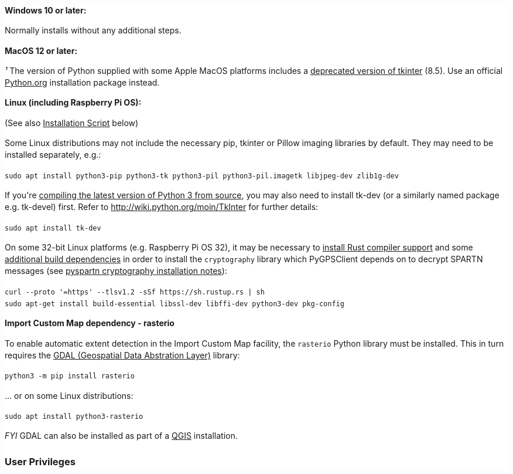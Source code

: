 **Windows 10 or later:**

Normally installs without any additional steps.

**MacOS 12 or later:**

*¹* The version of Python supplied with some Apple MacOS platforms includes a [deprecated version of tkinter](https://www.python.org/download/mac/tcltk/) (8.5). Use an official [Python.org](https://www.python.org/downloads/) installation package instead.

**Linux (including Raspberry Pi OS):**

(See also [Installation Script](#installscript) below)

Some Linux distributions may not include the necessary pip, tkinter or Pillow imaging libraries by default. They may need to be installed separately, e.g.:

```shell
sudo apt install python3-pip python3-tk python3-pil python3-pil.imagetk libjpeg-dev zlib1g-dev
```

If you're [compiling the latest version of Python 3 from source](https://github.com/semuconsulting/PyGPSClient/blob/master/examples/python_compile.sh), you may also need to install tk-dev (or a similarly named package e.g. tk-devel) first. Refer to http://wiki.python.org/moin/TkInter for further details:

```shell
sudo apt install tk-dev
```

On some 32-bit Linux platforms (e.g. Raspberry Pi OS 32), it may be necessary to [install Rust compiler support](https://www.rust-lang.org/tools/install) and some [additional build dependencies](https://cryptography.io/en/latest/installation/) in order to install the `cryptography` library which PyGPSClient depends on to decrypt SPARTN messages (see  [pyspartn cryptography installation notes](https://github.com/semuconsulting/pyspartn/tree/main/cryptography_installation#readme)):

```shell
curl --proto '=https' --tlsv1.2 -sSf https://sh.rustup.rs | sh
sudo apt-get install build-essential libssl-dev libffi-dev python3-dev pkg-config
```

**Import Custom Map dependency - rasterio**

To enable automatic extent detection in the Import Custom Map facility, the `rasterio` Python library must be installed. This in turn requires the [GDAL (Geospatial Data Abstration Layer)](https://gdal.org/en/stable/) library:

```shell
python3 -m pip install rasterio
```

... or on some Linux distributions:

```shell
sudo apt install python3-rasterio
```

*FYI* GDAL can also be installed as part of a [QGIS](https://qgis.org/download/) installation.

### User Privileges
